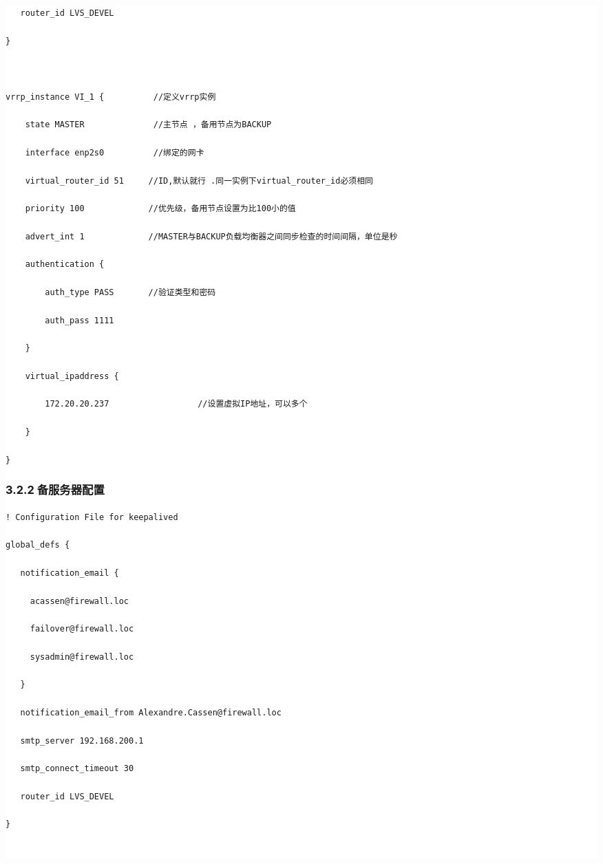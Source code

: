 ``` lsl
   router_id LVS_DEVEL

}

 

vrrp_instance VI_1 {          //定义vrrp实例

    state MASTER              //主节点 ，备用节点为BACKUP             

    interface enp2s0          //绑定的网卡

    virtual_router_id 51     //ID,默认就行 .同一实例下virtual_router_id必须相同

    priority 100             //优先级，备用节点设置为比100小的值

    advert_int 1             //MASTER与BACKUP负载均衡器之间同步检查的时间间隔，单位是秒

    authentication {

        auth_type PASS       //验证类型和密码 

        auth_pass 1111

    }

    virtual_ipaddress {

        172.20.20.237                  //设置虚拟IP地址，可以多个

    }

}
```


### 3.2.2 备服务器配置

``` lsl
! Configuration File for keepalived

global_defs {

   notification_email {

     acassen@firewall.loc

     failover@firewall.loc

     sysadmin@firewall.loc

   }

   notification_email_from Alexandre.Cassen@firewall.loc

   smtp_server 192.168.200.1

   smtp_connect_timeout 30

   router_id LVS_DEVEL

}

 
```